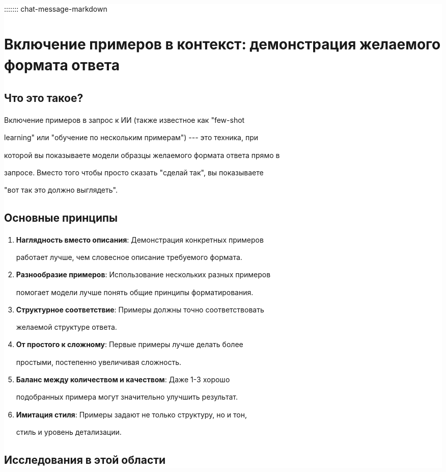 ::::::: chat-message-markdown

# Включение примеров в контекст: демонстрация желаемого формата ответа



## Что это такое?



Включение примеров в запрос к ИИ (также известное как \"few-shot

learning\" или \"обучение по нескольким примерам\") --- это техника, при

которой вы показываете модели образцы желаемого формата ответа прямо в

запросе. Вместо того чтобы просто сказать \"сделай так\", вы показываете

\"вот так это должно выглядеть\".



## Основные принципы



1.  **Наглядность вместо описания**: Демонстрация конкретных примеров

    работает лучше, чем словесное описание требуемого формата.



2.  **Разнообразие примеров**: Использование нескольких разных примеров

    помогает модели лучше понять общие принципы форматирования.



3.  **Структурное соответствие**: Примеры должны точно соответствовать

    желаемой структуре ответа.



4.  **От простого к сложному**: Первые примеры лучше делать более

    простыми, постепенно увеличивая сложность.



5.  **Баланс между количеством и качеством**: Даже 1-3 хорошо

    подобранных примера могут значительно улучшить результат.



6.  **Имитация стиля**: Примеры задают не только структуру, но и тон,

    стиль и уровень детализации.



## Исследования в этой области
